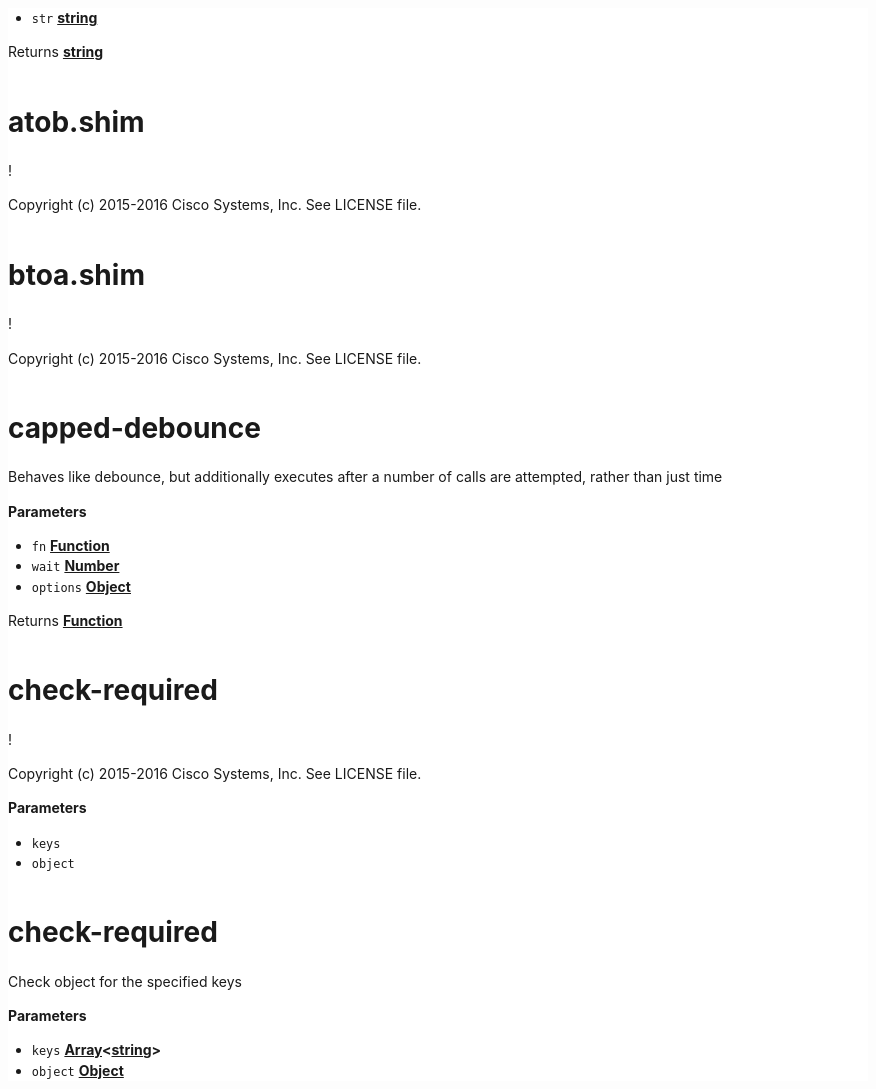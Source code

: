 -   `str` **[string](https://developer.mozilla.org/en-US/docs/Web/JavaScript/Reference/Global_Objects/String)** 

Returns **[string](https://developer.mozilla.org/en-US/docs/Web/JavaScript/Reference/Global_Objects/String)** 

# atob.shim

!

Copyright (c) 2015-2016 Cisco Systems, Inc. See LICENSE file.

# btoa.shim

!

Copyright (c) 2015-2016 Cisco Systems, Inc. See LICENSE file.

# capped-debounce

Behaves like debounce, but additionally executes after a number of calls are
attempted, rather than just time

**Parameters**

-   `fn` **[Function](https://developer.mozilla.org/en-US/docs/Web/JavaScript/Reference/Statements/function)** 
-   `wait` **[Number](https://developer.mozilla.org/en-US/docs/Web/JavaScript/Reference/Global_Objects/Number)** 
-   `options` **[Object](https://developer.mozilla.org/en-US/docs/Web/JavaScript/Reference/Global_Objects/Object)** 

Returns **[Function](https://developer.mozilla.org/en-US/docs/Web/JavaScript/Reference/Statements/function)** 

# check-required

!

Copyright (c) 2015-2016 Cisco Systems, Inc. See LICENSE file.

**Parameters**

-   `keys`  
-   `object`  

# check-required

Check object for the specified keys

**Parameters**

-   `keys` **[Array](https://developer.mozilla.org/en-US/docs/Web/JavaScript/Reference/Global_Objects/Array)&lt;[string](https://developer.mozilla.org/en-US/docs/Web/JavaScript/Reference/Global_Objects/String)>** 
-   `object` **[Object](https://developer.mozilla.org/en-US/docs/Web/JavaScript/Reference/Global_Objects/Object)** 

